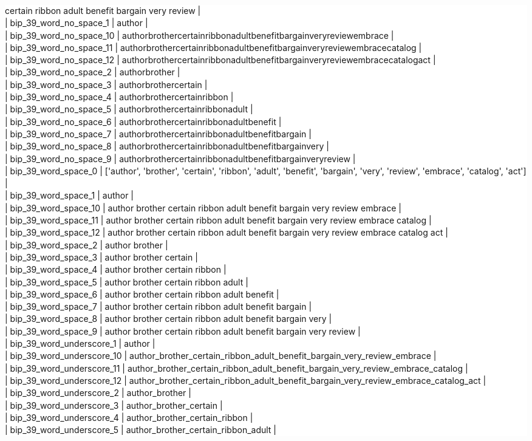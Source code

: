 certain
ribbon
adult
benefit
bargain
very
review |  
| bip_39_word_no_space_1 | author |  
| bip_39_word_no_space_10 | authorbrothercertainribbonadultbenefitbargainveryreviewembrace |  
| bip_39_word_no_space_11 | authorbrothercertainribbonadultbenefitbargainveryreviewembracecatalog |  
| bip_39_word_no_space_12 | authorbrothercertainribbonadultbenefitbargainveryreviewembracecatalogact |  
| bip_39_word_no_space_2 | authorbrother |  
| bip_39_word_no_space_3 | authorbrothercertain |  
| bip_39_word_no_space_4 | authorbrothercertainribbon |  
| bip_39_word_no_space_5 | authorbrothercertainribbonadult |  
| bip_39_word_no_space_6 | authorbrothercertainribbonadultbenefit |  
| bip_39_word_no_space_7 | authorbrothercertainribbonadultbenefitbargain |  
| bip_39_word_no_space_8 | authorbrothercertainribbonadultbenefitbargainvery |  
| bip_39_word_no_space_9 | authorbrothercertainribbonadultbenefitbargainveryreview |  
| bip_39_word_space_0 | ['author', 'brother', 'certain', 'ribbon', 'adult', 'benefit', 'bargain', 'very', 'review', 'embrace', 'catalog', 'act'] |  
| bip_39_word_space_1 | author |  
| bip_39_word_space_10 | author brother certain ribbon adult benefit bargain very review embrace |  
| bip_39_word_space_11 | author brother certain ribbon adult benefit bargain very review embrace catalog |  
| bip_39_word_space_12 | author brother certain ribbon adult benefit bargain very review embrace catalog act |  
| bip_39_word_space_2 | author brother |  
| bip_39_word_space_3 | author brother certain |  
| bip_39_word_space_4 | author brother certain ribbon |  
| bip_39_word_space_5 | author brother certain ribbon adult |  
| bip_39_word_space_6 | author brother certain ribbon adult benefit |  
| bip_39_word_space_7 | author brother certain ribbon adult benefit bargain |  
| bip_39_word_space_8 | author brother certain ribbon adult benefit bargain very |  
| bip_39_word_space_9 | author brother certain ribbon adult benefit bargain very review |  
| bip_39_word_underscore_1 | author |  
| bip_39_word_underscore_10 | author_brother_certain_ribbon_adult_benefit_bargain_very_review_embrace |  
| bip_39_word_underscore_11 | author_brother_certain_ribbon_adult_benefit_bargain_very_review_embrace_catalog |  
| bip_39_word_underscore_12 | author_brother_certain_ribbon_adult_benefit_bargain_very_review_embrace_catalog_act |  
| bip_39_word_underscore_2 | author_brother |  
| bip_39_word_underscore_3 | author_brother_certain |  
| bip_39_word_underscore_4 | author_brother_certain_ribbon |  
| bip_39_word_underscore_5 | author_brother_certain_ribbon_adult |  